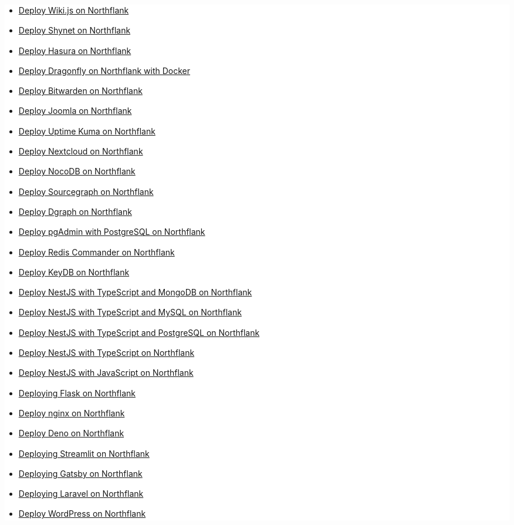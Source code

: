  * [Deploy Wiki.js on Northflank](https://northflank.com/guides/deploy-wiki-js-on-northflank)

  * [Deploy Shynet on Northflank](https://northflank.com/guides/deploy-shynet-on-northflank)

  * [Deploy Hasura on Northflank](https://northflank.com/guides/deploy-hasura-on-northflank)

  * [Deploy Dragonfly on Northflank with Docker](https://northflank.com/guides/deploy-dragonfly-on-northflank-with-docker)

  * [Deploy Bitwarden on Northflank](https://northflank.com/guides/deploy-bitwarden-on-northflank)

  * [Deploy Joomla on Northflank](https://northflank.com/guides/deploy-joomla-on-northflank)

  * [Deploy Uptime Kuma on Northflank](https://northflank.com/guides/deploy-uptime-kuma-on-northflank)

  * [Deploy Nextcloud on Northflank](https://northflank.com/guides/deploy-nextcloud-on-northflank)

  * [Deploy NocoDB on Northflank](https://northflank.com/guides/deploy-nocodb-on-northflank)

  * [Deploy Sourcegraph on Northflank](https://northflank.com/guides/deploy-sourcegraph-on-northflank)

  * [Deploy Dgraph on Northflank](https://northflank.com/guides/deploy-dgraph-on-northflank)

  * [Deploy pgAdmin with PostgreSQL on Northflank](https://northflank.com/guides/deploy-pgadmin-with-postgresql-on-northflank)

  * [Deploy Redis Commander on Northflank](https://northflank.com/guides/deploy-redis-commander-on-northflank)

  * [Deploy KeyDB on Northflank](https://northflank.com/guides/deploy-keydb-on-northflank)

  * [Deploy NestJS with TypeScript and MongoDB on Northflank](https://northflank.com/guides/deploy-nest-js-with-typescript-and-mongodb-on-northflank)

  * [Deploy NestJS with TypeScript and MySQL on Northflank](https://northflank.com/guides/deploy-nest-js-with-typescript-and-mysql-on-northflank)

  * [Deploy NestJS with TypeScript and PostgreSQL on Northflank](https://northflank.com/guides/deploy-nest-js-with-typescript-and-postgresql-on-northflank)

  * [Deploy NestJS with TypeScript on Northflank](https://northflank.com/guides/deploy-nest-js-with-typescript-on-northflank)

  * [Deploy NestJS with JavaScript on Northflank](https://northflank.com/guides/deploy-nest-js-with-javascript-on-northflank)

  * [Deploying Flask on Northflank](https://northflank.com/guides/deploying-flask-on-northflank)

  * [Deploy nginx on Northflank](https://northflank.com/guides/deploy-nginx-on-northflank)

  * [Deploy Deno on Northflank](https://northflank.com/guides/deploy-deno-on-northflank)

  * [Deploying Streamlit on Northflank](https://northflank.com/guides/deploying-streamlit-on-northflank)

  * [Deploying Gatsby on Northflank](https://northflank.com/guides/deploy-gatsby-on-northflank)

  * [Deploying Laravel on Northflank](https://northflank.com/guides/deploying-laravel-on-northflank)

  * [Deploy WordPress on Northflank](https://northflank.com/guides/deploy-wordpress-on-northflank)
